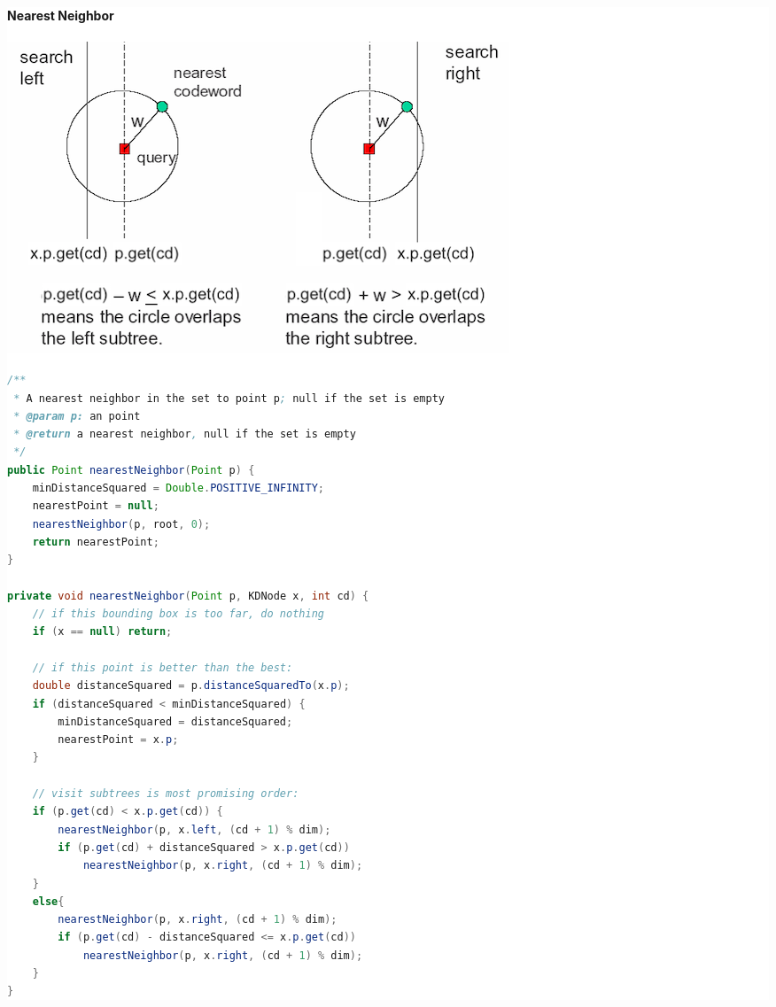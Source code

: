 #### Nearest Neighbor

![kdtree_nearest_neighbo](figures/kdtree_nearest_neighbor.png)

```Java
/**
 * A nearest neighbor in the set to point p; null if the set is empty
 * @param p: an point
 * @return a nearest neighbor, null if the set is empty
 */
public Point nearestNeighbor(Point p) {
    minDistanceSquared = Double.POSITIVE_INFINITY;
    nearestPoint = null;
    nearestNeighbor(p, root, 0);
    return nearestPoint;
}

private void nearestNeighbor(Point p, KDNode x, int cd) {
    // if this bounding box is too far, do nothing
    if (x == null) return;

    // if this point is better than the best:
    double distanceSquared = p.distanceSquaredTo(x.p);
    if (distanceSquared < minDistanceSquared) {
        minDistanceSquared = distanceSquared;
        nearestPoint = x.p;
    }

    // visit subtrees is most promising order:
    if (p.get(cd) < x.p.get(cd)) {
        nearestNeighbor(p, x.left, (cd + 1) % dim);
        if (p.get(cd) + distanceSquared > x.p.get(cd))
            nearestNeighbor(p, x.right, (cd + 1) % dim);
    }
    else{
        nearestNeighbor(p, x.right, (cd + 1) % dim);
        if (p.get(cd) - distanceSquared <= x.p.get(cd))
            nearestNeighbor(p, x.right, (cd + 1) % dim);
    }
}
```